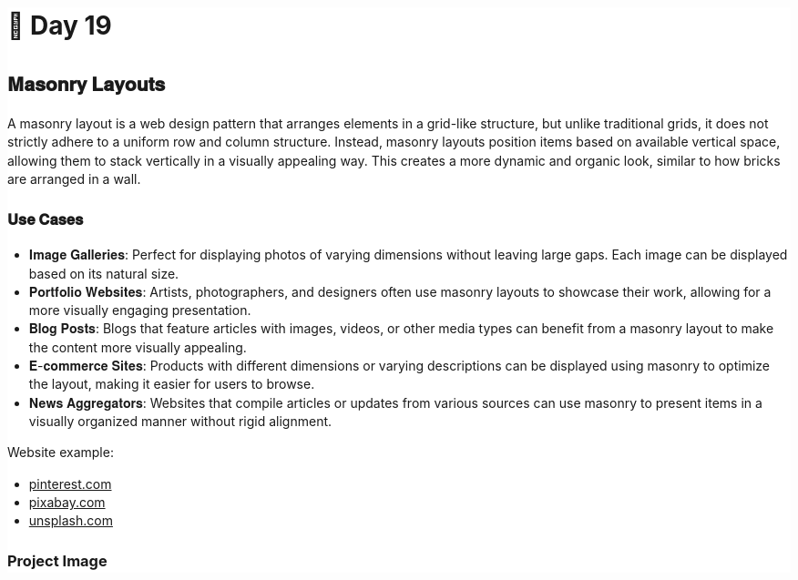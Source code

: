 
# 📔 Day 19

##  𝐌𝐚𝐬𝐨𝐧𝐫𝐲 𝐋𝐚𝐲𝐨𝐮𝐭𝐬

A masonry layout is a web design pattern that arranges elements in a grid-like structure, but unlike traditional grids, it does not strictly adhere to a uniform row and column structure. Instead, masonry layouts position items based on available vertical space, allowing them to stack vertically in a visually appealing way. This creates a more dynamic and organic look, similar to how bricks are arranged in a wall.

### 𝐔𝐬𝐞 𝐂𝐚𝐬𝐞𝐬

- 𝐈𝐦𝐚𝐠𝐞 𝐆𝐚𝐥𝐥𝐞𝐫𝐢𝐞𝐬: Perfect for displaying photos of varying dimensions without leaving large gaps. Each image can be displayed based on its natural size.
- 𝐏𝐨𝐫𝐭𝐟𝐨𝐥𝐢𝐨 𝐖𝐞𝐛𝐬𝐢𝐭𝐞𝐬: Artists, photographers, and designers often use masonry layouts to showcase their work, allowing for a more visually engaging presentation.
- 𝐁𝐥𝐨𝐠 𝐏𝐨𝐬𝐭𝐬: Blogs that feature articles with images, videos, or other media types can benefit from a masonry layout to make the content more visually appealing.
- 𝐄-𝐜𝐨𝐦𝐦𝐞𝐫𝐜𝐞 𝐒𝐢𝐭𝐞𝐬: Products with different dimensions or varying descriptions can be displayed using masonry to optimize the layout, making it easier for users to browse.
- 𝐍𝐞𝐰𝐬 𝐀𝐠𝐠𝐫𝐞𝐠𝐚𝐭𝐨𝐫𝐬: Websites that compile articles or updates from various sources can use masonry to present items in a visually organized manner without rigid alignment.

Website example:
- [pinterest.com](https://www.pinterest.com/)
- [pixabay.com](https://pixabay.com/)
- [unsplash.com](https://unsplash.com/)

### Project Image
